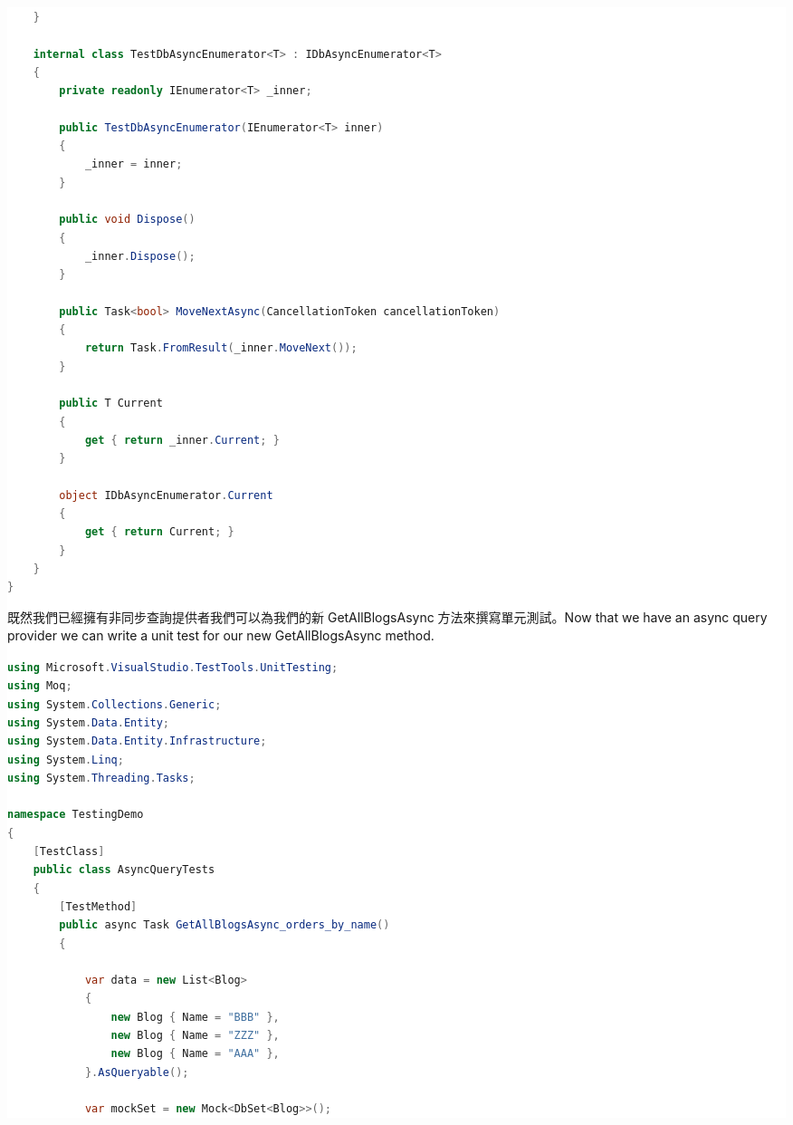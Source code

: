 ``` csharp
    }

    internal class TestDbAsyncEnumerator<T> : IDbAsyncEnumerator<T>
    {
        private readonly IEnumerator<T> _inner;

        public TestDbAsyncEnumerator(IEnumerator<T> inner)
        {
            _inner = inner;
        }

        public void Dispose()
        {
            _inner.Dispose();
        }

        public Task<bool> MoveNextAsync(CancellationToken cancellationToken)
        {
            return Task.FromResult(_inner.MoveNext());
        }

        public T Current
        {
            get { return _inner.Current; }
        }

        object IDbAsyncEnumerator.Current
        {
            get { return Current; }
        }
    }
}
```  

<span data-ttu-id="b1bd8-166">既然我們已經擁有非同步查詢提供者我們可以為我們的新 GetAllBlogsAsync 方法來撰寫單元測試。</span><span class="sxs-lookup"><span data-stu-id="b1bd8-166">Now that we have an async query provider we can write a unit test for our new GetAllBlogsAsync method.</span></span>  

``` csharp
using Microsoft.VisualStudio.TestTools.UnitTesting;
using Moq;
using System.Collections.Generic;
using System.Data.Entity;
using System.Data.Entity.Infrastructure;
using System.Linq;
using System.Threading.Tasks;

namespace TestingDemo
{
    [TestClass]
    public class AsyncQueryTests
    {
        [TestMethod]
        public async Task GetAllBlogsAsync_orders_by_name()
        {

            var data = new List<Blog>
            {
                new Blog { Name = "BBB" },
                new Blog { Name = "ZZZ" },
                new Blog { Name = "AAA" },
            }.AsQueryable();

            var mockSet = new Mock<DbSet<Blog>>();
```
